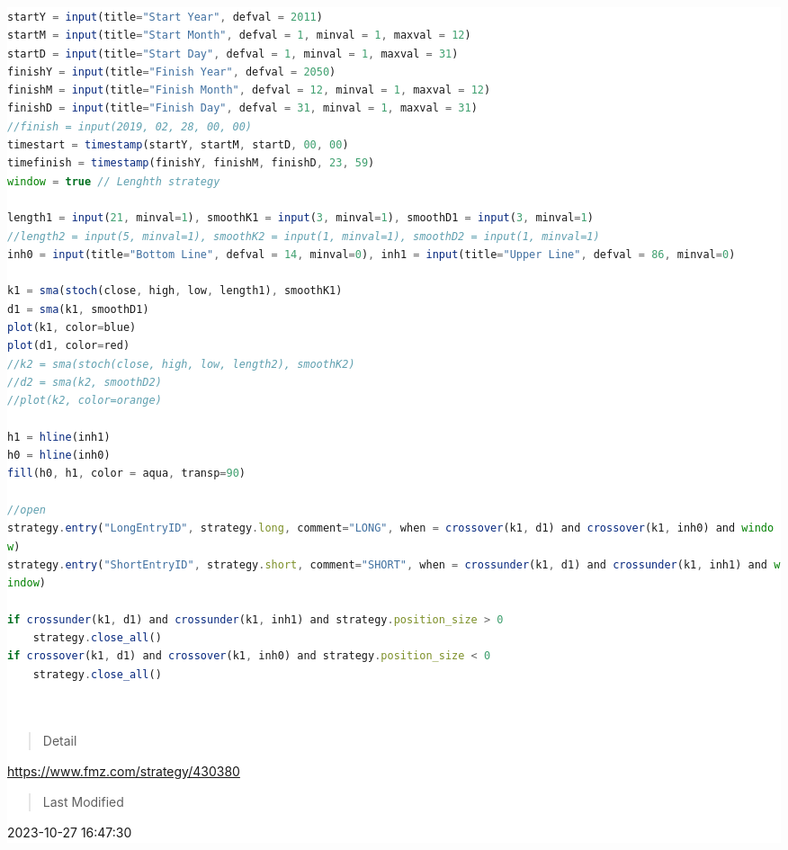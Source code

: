 ``` javascript
startY = input(title="Start Year", defval = 2011)
startM = input(title="Start Month", defval = 1, minval = 1, maxval = 12)
startD = input(title="Start Day", defval = 1, minval = 1, maxval = 31)
finishY = input(title="Finish Year", defval = 2050)
finishM = input(title="Finish Month", defval = 12, minval = 1, maxval = 12)
finishD = input(title="Finish Day", defval = 31, minval = 1, maxval = 31)
//finish = input(2019, 02, 28, 00, 00)
timestart = timestamp(startY, startM, startD, 00, 00)
timefinish = timestamp(finishY, finishM, finishD, 23, 59)
window = true // Lenghth strategy

length1 = input(21, minval=1), smoothK1 = input(3, minval=1), smoothD1 = input(3, minval=1)
//length2 = input(5, minval=1), smoothK2 = input(1, minval=1), smoothD2 = input(1, minval=1)
inh0 = input(title="Bottom Line", defval = 14, minval=0), inh1 = input(title="Upper Line", defval = 86, minval=0)

k1 = sma(stoch(close, high, low, length1), smoothK1)
d1 = sma(k1, smoothD1)
plot(k1, color=blue)
plot(d1, color=red)
//k2 = sma(stoch(close, high, low, length2), smoothK2)
//d2 = sma(k2, smoothD2)
//plot(k2, color=orange)

h1 = hline(inh1)
h0 = hline(inh0)
fill(h0, h1, color = aqua, transp=90)

//open
strategy.entry("LongEntryID", strategy.long, comment="LONG", when = crossover(k1, d1) and crossover(k1, inh0) and window)
strategy.entry("ShortEntryID", strategy.short, comment="SHORT", when = crossunder(k1, d1) and crossunder(k1, inh1) and window)

if crossunder(k1, d1) and crossunder(k1, inh1) and strategy.position_size > 0
    strategy.close_all()
if crossover(k1, d1) and crossover(k1, inh0) and strategy.position_size < 0
    strategy.close_all()
  
    

```

> Detail

https://www.fmz.com/strategy/430380

> Last Modified

2023-10-27 16:47:30
